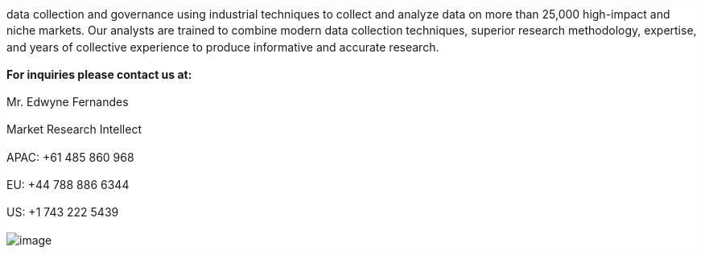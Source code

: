 data collection and governance using industrial techniques to collect and analyze data on more than 25,000 high-impact and niche markets. Our analysts are trained to combine modern data collection techniques, superior research methodology, expertise, and years of collective experience to produce informative and accurate research.</span></p><p><strong>For inquiries please contact us at:</strong></p><p>Mr. Edwyne Fernandes</p><p>Market Research Intellect</p><p>APAC: +61 485 860 968</p><p>EU: +44 788 886 6344</p><p>US: +1 743 222 5439</p>
![image](https://github.com/user-attachments/assets/706fb5cb-4522-4252-8b73-737a392673b9)
